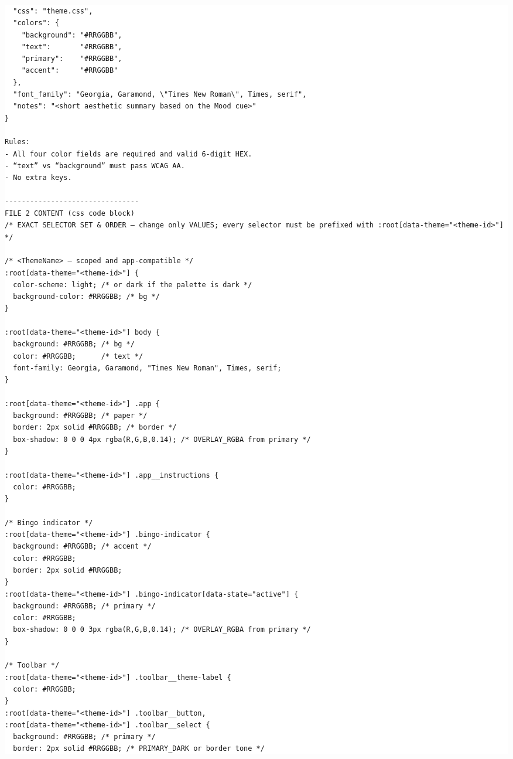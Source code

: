 ```text
  "css": "theme.css",
  "colors": {
    "background": "#RRGGBB",
    "text":       "#RRGGBB",
    "primary":    "#RRGGBB",
    "accent":     "#RRGGBB"
  },
  "font_family": "Georgia, Garamond, \"Times New Roman\", Times, serif",
  "notes": "<short aesthetic summary based on the Mood cue>"
}

Rules:
- All four color fields are required and valid 6-digit HEX.
- “text” vs “background” must pass WCAG AA.
- No extra keys.

--------------------------------
FILE 2 CONTENT (css code block)
/* EXACT SELECTOR SET & ORDER — change only VALUES; every selector must be prefixed with :root[data-theme="<theme-id>"] */

/* <ThemeName> — scoped and app-compatible */
:root[data-theme="<theme-id>"] {
  color-scheme: light; /* or dark if the palette is dark */
  background-color: #RRGGBB; /* bg */
}

:root[data-theme="<theme-id>"] body {
  background: #RRGGBB; /* bg */
  color: #RRGGBB;      /* text */
  font-family: Georgia, Garamond, "Times New Roman", Times, serif;
}

:root[data-theme="<theme-id>"] .app {
  background: #RRGGBB; /* paper */
  border: 2px solid #RRGGBB; /* border */
  box-shadow: 0 0 0 4px rgba(R,G,B,0.14); /* OVERLAY_RGBA from primary */
}

:root[data-theme="<theme-id>"] .app__instructions {
  color: #RRGGBB;
}

/* Bingo indicator */
:root[data-theme="<theme-id>"] .bingo-indicator {
  background: #RRGGBB; /* accent */
  color: #RRGGBB;
  border: 2px solid #RRGGBB;
}
:root[data-theme="<theme-id>"] .bingo-indicator[data-state="active"] {
  background: #RRGGBB; /* primary */
  color: #RRGGBB;
  box-shadow: 0 0 0 3px rgba(R,G,B,0.14); /* OVERLAY_RGBA from primary */
}

/* Toolbar */
:root[data-theme="<theme-id>"] .toolbar__theme-label {
  color: #RRGGBB;
}
:root[data-theme="<theme-id>"] .toolbar__button,
:root[data-theme="<theme-id>"] .toolbar__select {
  background: #RRGGBB; /* primary */
  border: 2px solid #RRGGBB; /* PRIMARY_DARK or border tone */
```